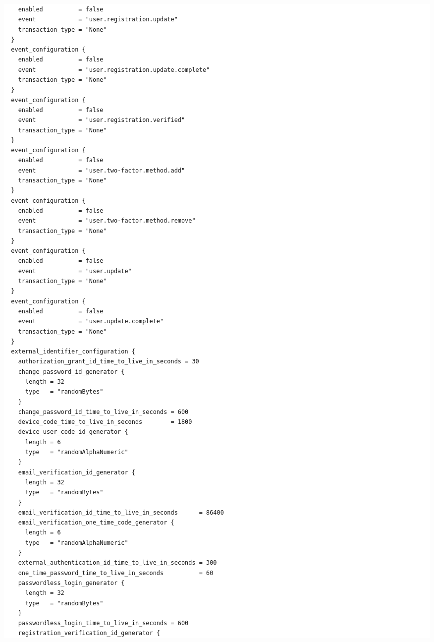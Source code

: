```hcl
    enabled          = false
    event            = "user.registration.update"
    transaction_type = "None"
  }
  event_configuration {
    enabled          = false
    event            = "user.registration.update.complete"
    transaction_type = "None"
  }
  event_configuration {
    enabled          = false
    event            = "user.registration.verified"
    transaction_type = "None"
  }
  event_configuration {
    enabled          = false
    event            = "user.two-factor.method.add"
    transaction_type = "None"
  }
  event_configuration {
    enabled          = false
    event            = "user.two-factor.method.remove"
    transaction_type = "None"
  }
  event_configuration {
    enabled          = false
    event            = "user.update"
    transaction_type = "None"
  }
  event_configuration {
    enabled          = false
    event            = "user.update.complete"
    transaction_type = "None"
  }
  external_identifier_configuration {
    authorization_grant_id_time_to_live_in_seconds = 30
    change_password_id_generator {
      length = 32
      type   = "randomBytes"
    }
    change_password_id_time_to_live_in_seconds = 600
    device_code_time_to_live_in_seconds        = 1800
    device_user_code_id_generator {
      length = 6
      type   = "randomAlphaNumeric"
    }
    email_verification_id_generator {
      length = 32
      type   = "randomBytes"
    }
    email_verification_id_time_to_live_in_seconds      = 86400
    email_verification_one_time_code_generator {
      length = 6
      type   = "randomAlphaNumeric"
    }
    external_authentication_id_time_to_live_in_seconds = 300
    one_time_password_time_to_live_in_seconds          = 60
    passwordless_login_generator {
      length = 32
      type   = "randomBytes"
    }
    passwordless_login_time_to_live_in_seconds = 600
    registration_verification_id_generator {
```